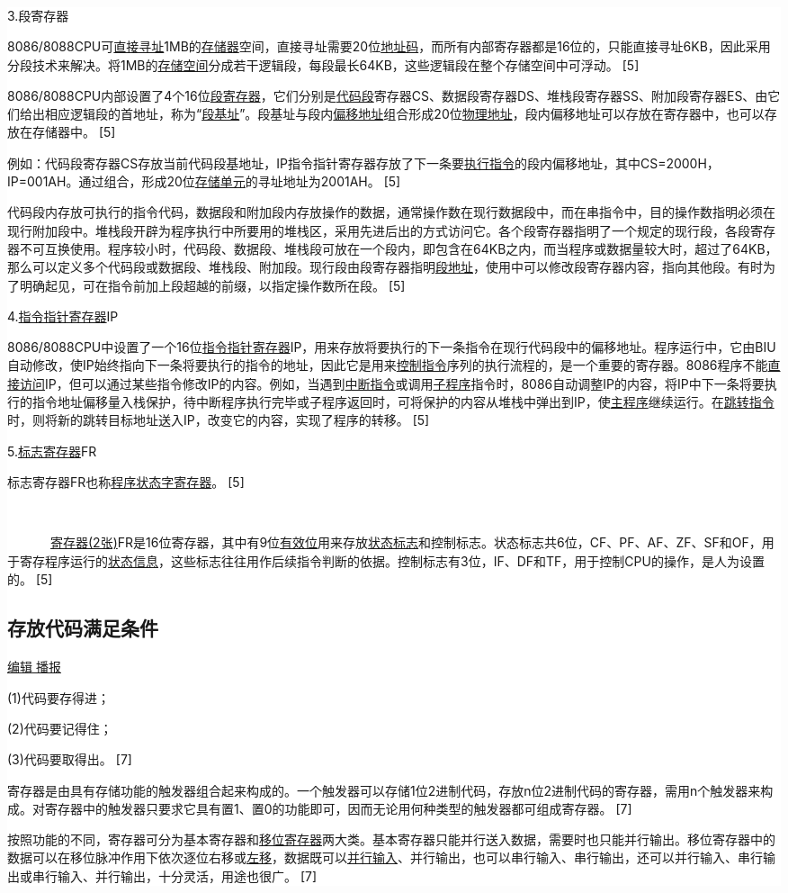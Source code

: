 3.段寄存器

8086/8088CPU可[直接寻址](https://baike.baidu.com/item/直接寻址/302009?fromModule=lemma_inlink)1MB的[存储器](https://baike.baidu.com/item/存储器/1583185?fromModule=lemma_inlink)空间，直接寻址需要20位[地址码](https://baike.baidu.com/item/地址码/3220454?fromModule=lemma_inlink)，而所有内部寄存器都是16位的，只能直接寻址6KB，因此采用分段技术来解决。将1MB的[存储空间](https://baike.baidu.com/item/存储空间/10657950?fromModule=lemma_inlink)分成若干逻辑段，每段最长64KB，这些逻辑段在整个存储空间中可浮动。 [5] 

8086/8088CPU内部设置了4个16位[段寄存器](https://baike.baidu.com/item/段寄存器/6616912?fromModule=lemma_inlink)，它们分别是[代码段](https://baike.baidu.com/item/代码段/9966451?fromModule=lemma_inlink)寄存器CS、数据段寄存器DS、堆栈段寄存器SS、附加段寄存器ES、由它们给出相应逻辑段的首地址，称为“[段基址](https://baike.baidu.com/item/段基址/7339630?fromModule=lemma_inlink)”。段基址与段内[偏移地址](https://baike.baidu.com/item/偏移地址/3108819?fromModule=lemma_inlink)组合形成20位[物理地址](https://baike.baidu.com/item/物理地址/2901583?fromModule=lemma_inlink)，段内偏移地址可以存放在寄存器中，也可以存放在存储器中。 [5] 

例如：代码段寄存器CS存放当前代码段基地址，IP指令指针寄存器存放了下一条要[执行指令](https://baike.baidu.com/item/执行指令/56529594?fromModule=lemma_inlink)的段内偏移地址，其中CS=2000H，IP=001AH。通过组合，形成20位[存储单元](https://baike.baidu.com/item/存储单元/8727749?fromModule=lemma_inlink)的寻址地址为2001AH。 [5] 

代码段内存放可执行的指令代码，数据段和附加段内存放操作的数据，通常操作数在现行数据段中，而在串指令中，目的操作数指明必须在现行附加段中。堆栈段开辟为程序执行中所要用的堆栈区，采用先进后出的方式访问它。各个段寄存器指明了一个规定的现行段，各段寄存器不可互换使用。程序较小时，代码段、数据段、堆栈段可放在一个段内，即包含在64KB之内，而当程序或数据量较大时，超过了64KB，那么可以定义多个代码段或数据段、堆栈段、附加段。现行段由段寄存器指明[段地址](https://baike.baidu.com/item/段地址/3108635?fromModule=lemma_inlink)，使用中可以修改段寄存器内容，指向其他段。有时为了明确起见，可在指令前加上段超越的前缀，以指定操作数所在段。 [5] 

4.[指令指针寄存器](https://baike.baidu.com/item/指令指针寄存器/14922144?fromModule=lemma_inlink)IP

8086/8088CPU中设置了一个16位[指令指针寄存器](https://baike.baidu.com/item/指令指针寄存器/14922144?fromModule=lemma_inlink)IP，用来存放将要执行的下一条指令在现行代码段中的偏移地址。程序运行中，它由BIU自动修改，使IP始终指向下一条将要执行的指令的地址，因此它是用来[控制指令](https://baike.baidu.com/item/控制指令/5205264?fromModule=lemma_inlink)序列的执行流程的，是一个重要的寄存器。8086程序不能[直接访问](https://baike.baidu.com/item/直接访问/8845360?fromModule=lemma_inlink)IP，但可以通过某些指令修改IP的内容。例如，当遇到[中断指令](https://baike.baidu.com/item/中断指令/3104594?fromModule=lemma_inlink)或调用[子程序](https://baike.baidu.com/item/子程序/3941697?fromModule=lemma_inlink)指令时，8086自动调整IP的内容，将IP中下一条将要执行的指令地址偏移量入栈保护，待中断程序执行完毕或子程序返回时，可将保护的内容从堆栈中弹出到IP，使[主程序](https://baike.baidu.com/item/主程序/532656?fromModule=lemma_inlink)继续运行。在[跳转指令](https://baike.baidu.com/item/跳转指令/56285320?fromModule=lemma_inlink)时，则将新的跳转目标地址送入IP，改变它的内容，实现了程序的转移。 [5] 

5.[标志寄存器](https://baike.baidu.com/item/标志寄存器/5757541?fromModule=lemma_inlink)FR

标志寄存器FR也称[程序状态字寄存器](https://baike.baidu.com/item/程序状态字寄存器/10320153?fromModule=lemma_inlink)。 [5] 

[![img](./定时器/wps1.png)寄存器(2张)](https://baike.baidu.com/pic/寄存器/187682/1578891261/b6045da99a7e1d991e17a29b?fr=lemma&fromModule=lemma_content-image&ct=cover)FR是16位寄存器，其中有9位[有效位](https://baike.baidu.com/item/有效位/56504167?fromModule=lemma_inlink)用来存放[状态标志](https://baike.baidu.com/item/状态标志/2186277?fromModule=lemma_inlink)和控制标志。状态标志共6位，CF、PF、AF、ZF、SF和OF，用于寄存程序运行的[状态信息](https://baike.baidu.com/item/状态信息/5153859?fromModule=lemma_inlink)，这些标志往往用作后续指令判断的依据。控制标志有3位，IF、DF和TF，用于控制CPU的操作，是人为设置的。 [5]

## 存放代码满足条件

[编辑](javascript:;)[ 播报](javascript:;)

(1)代码要存得进；

(2)代码要记得住；

(3)代码要取得出。 [7] 

寄存器是由具有存储功能的触发器组合起来构成的。一个触发器可以存储1位2进制代码，存放n位2进制代码的寄存器，需用n个触发器来构成。对寄存器中的触发器只要求它具有置1、置0的功能即可，因而无论用何种类型的触发器都可组成寄存器。 [7] 

按照功能的不同，寄存器可分为基本寄存器和[移位寄存器](https://baike.baidu.com/item/移位寄存器/1755675?fromModule=lemma_inlink)两大类。基本寄存器只能并行送入数据，需要时也只能并行输出。移位寄存器中的数据可以在移位脉冲作用下依次逐位右移或[左移](https://baike.baidu.com/item/左移/56641765?fromModule=lemma_inlink)，数据既可以[并行输入](https://baike.baidu.com/item/并行输入/20858152?fromModule=lemma_inlink)、并行输出，也可以串行输入、串行输出，还可以并行输入、串行输出或串行输入、并行输出，十分灵活，用途也很广。 [7] 
